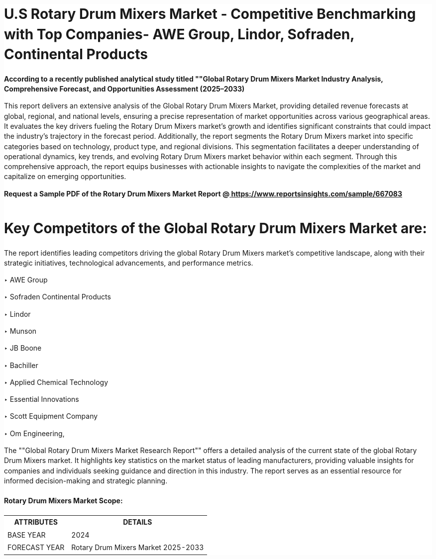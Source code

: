 # U.S Rotary Drum Mixers Market - Competitive Benchmarking with Top Companies- AWE Group, Lindor, Sofraden, Continental Products

<strong>According to a recently published analytical study titled ""Global Rotary Drum Mixers Market Industry Analysis, Comprehensive Forecast, and Opportunities Assessment (2025–2033)</strong>

 This report delivers an extensive analysis of the Global Rotary Drum Mixers Market, providing detailed revenue forecasts at global, regional, and national levels, ensuring a precise representation of market opportunities across various geographical areas. It evaluates the key drivers fueling the Rotary Drum Mixers market’s growth and identifies significant constraints that could impact the industry’s trajectory in the forecast period. Additionally, the report segments the Rotary Drum Mixers market into specific categories based on technology, product type, and regional divisions. This segmentation facilitates a deeper understanding of operational dynamics, key trends, and evolving Rotary Drum Mixers market behavior within each segment. Through this comprehensive approach, the report equips businesses with actionable insights to navigate the complexities of the market and capitalize on emerging opportunities.

<strong>Request a Sample PDF of the Rotary Drum Mixers Market Report </strong><strong>@<a href=https://www.reportsinsights.com/sample/667083> https://www.reportsinsights.com/sample/667083</a></strong></font>

# <strong>Key Competitors of the Global Rotary Drum Mixers Market are:</strong>

The report identifies leading competitors driving the global Rotary Drum Mixers market’s competitive landscape, along with their strategic initiatives, technological advancements, and performance metrics.

‣ AWE Group

‣ Sofraden Continental Products

‣ Lindor

‣ Munson

‣ JB Boone

‣ Bachiller

‣ Applied Chemical Technology

‣ Essential Innovations

‣ Scott Equipment Company

‣ Om Engineering,

The ""Global Rotary Drum Mixers Market Research Report"" offers a detailed analysis of the current state of the global Rotary Drum Mixers market. It highlights key statistics on the market status of leading manufacturers, providing valuable insights for companies and individuals seeking guidance and direction in this industry. The report serves as an essential resource for informed decision-making and strategic planning.

<h4>Rotary Drum Mixers Market Scope:</h4>
<table>
<tr>
<th>ATTRIBUTES</th>
<th>DETAILS</th>
</tr>
<tr>
<td>BASE YEAR</td>
<td>2024</td>
</tr>
<tr>
<td>FORECAST YEAR</td>
<td>Rotary Drum Mixers Market 2025-2033</td>
